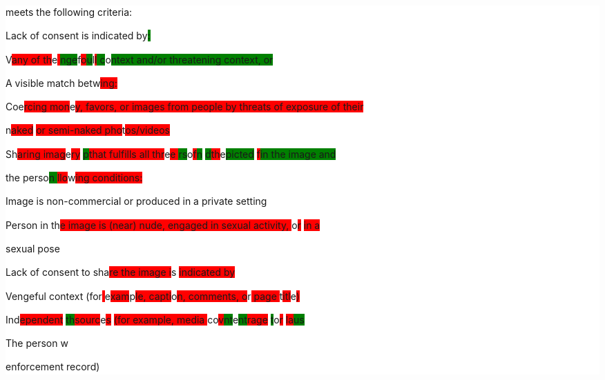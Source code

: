 meets the following criteria: 

Lack of consent is indicated</span> by<span style="background-color: green;">:</span> <span style="background-color: green;">

V</span><span style="background-color: red;">any of th</span>e<span style="background-color: red;"> </span><span style="background-color: green;">nge</span>f<span style="background-color: red;">o</span><span style="background-color: green;">u</span>l<span style="background-color: red;">l</span><span style="background-color: green;"> c</span>o<span style="background-color: green;">ntext and/or threatening context, or 

A visible match bet</span>w<span style="background-color: red;">ing: 

Co</span>e<span style="background-color: red;">rcing mon</span>e<span style="background-color: red;">y, favors, or images from people by threats of exposure of their 

</span>n<span style="background-color: red;">aked</span> <span style="background-color: red;">or semi-naked pho</span>t<span style="background-color: red;">os/videos 

S</span>h<span style="background-color: red;">aring imag</span>e<span style="background-color: red;">ry</span> <span style="background-color: green;">p</span><span style="background-color: red;">that fulfills all thr</span>e<span style="background-color: red;">e </span><span style="background-color: green;">rs</span>o<span style="background-color: red;">f</span><span style="background-color: green;">n</span> <span style="background-color: green;">d</span><span style="background-color: red;">th</span>e<span style="background-color: green;">picted</span> <span style="background-color: red;">f</span><span style="background-color: green;">in the image and 

the pers</span>o<span style="background-color: green;">n </span><span style="background-color: red;">llo</span>w<span style="background-color: red;">ing conditions: 

Image is non-commercial or produced in a private setting 

Person in t</span>h<span style="background-color: red;">e image is (near) nude, engaged in sexual activity, </span>o<span style="background-color: red;">r</span> <span style="background-color: red;">in a 

sexual pose 

Lack of consent to s</span>ha<span style="background-color: red;">re the image i</span>s <span style="background-color: red;">indicated by 

Vengeful context (fo</span>r<span style="background-color: red;"> </span>e<span style="background-color: red;">xam</span>p<span style="background-color: red;">le, capti</span>o<span style="background-color: red;">n, comments, o</span>r<span style="background-color: red;"> page </span>t<span style="background-color: red;">itl</span>e<span style="background-color: red;">) 

In</span>d<span style="background-color: red;">ependent</span> <span style="background-color: green;">th</span><span style="background-color: red;">sourc</span>e<span style="background-color: red;">s</span> <span style="background-color: red;">(for example, media </span>co<span style="background-color: red;">v</span><span style="background-color: green;">nt</span>e<span style="background-color: green;">nt</span><span style="background-color: red;">rage</span> <span style="background-color: green;">t</span>o<span style="background-color: red;">r</span> <span style="background-color: red;">la</span><span style="background-color: green;">us 

The person </span>w<span style="background-color: red;"> 

enforcement record) 
